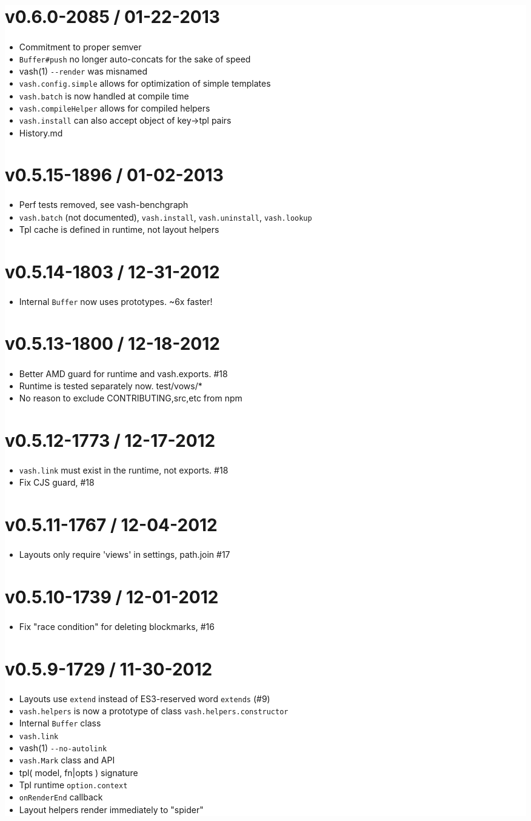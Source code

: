 v0.6.0-2085 / 01-22-2013
========================

* Commitment to proper semver
* `Buffer#push` no longer auto-concats for the sake of speed
* vash(1) `--render` was misnamed
* `vash.config.simple` allows for optimization of simple templates
* `vash.batch` is now handled at compile time
* `vash.compileHelper` allows for compiled helpers
* `vash.install` can also accept object of key->tpl pairs
* History.md

v0.5.15-1896 / 01-02-2013
=========================

* Perf tests removed, see vash-benchgraph
* `vash.batch` (not documented), `vash.install`, `vash.uninstall`, `vash.lookup`
* Tpl cache is defined in runtime, not layout helpers

v0.5.14-1803 / 12-31-2012
=========================

* Internal `Buffer` now uses prototypes. ~6x faster!

v0.5.13-1800 / 12-18-2012
=========================

* Better AMD guard for runtime and vash.exports. #18
* Runtime is tested separately now. test/vows/*
* No reason to exclude CONTRIBUTING,src,etc from npm

v0.5.12-1773 / 12-17-2012
=========================

* `vash.link` must exist in the runtime, not exports. #18
* Fix CJS guard, #18

v0.5.11-1767 / 12-04-2012
=========================

* Layouts only require 'views' in settings, path.join  #17

v0.5.10-1739 / 12-01-2012
=========================

* Fix "race condition" for deleting blockmarks, #16

v0.5.9-1729 / 11-30-2012
========================

* Layouts use `extend` instead of ES3-reserved word `extends` (#9)
* `vash.helpers` is now a prototype of class `vash.helpers.constructor`
* Internal `Buffer` class
* `vash.link`
* vash(1) `--no-autolink`
* `vash.Mark` class and API
* tpl( model, fn|opts ) signature
* Tpl runtime `option.context`
* `onRenderEnd` callback
* Layout helpers render immediately to "spider"

